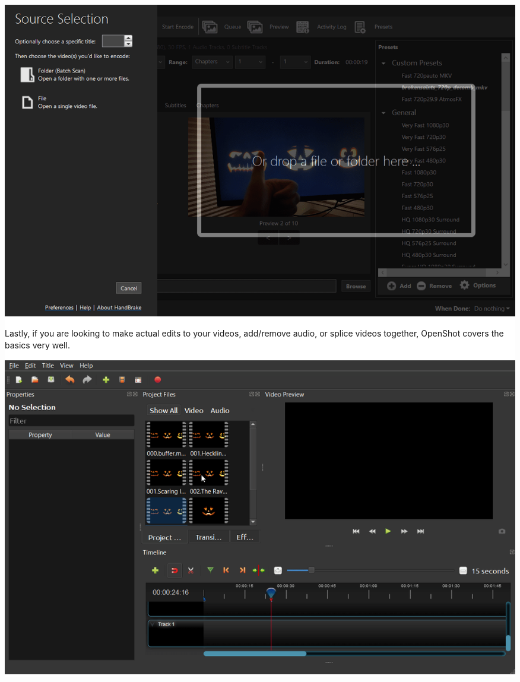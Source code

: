 ![handbrake-transcode.gif](/assets/images/handbrake-transcode.gif)

Lastly, if you are looking to make actual edits to your videos, add/remove audio, or splice videos together, OpenShot covers the basics very well.

![openshot.gif](/assets/images/openshot.gif)
